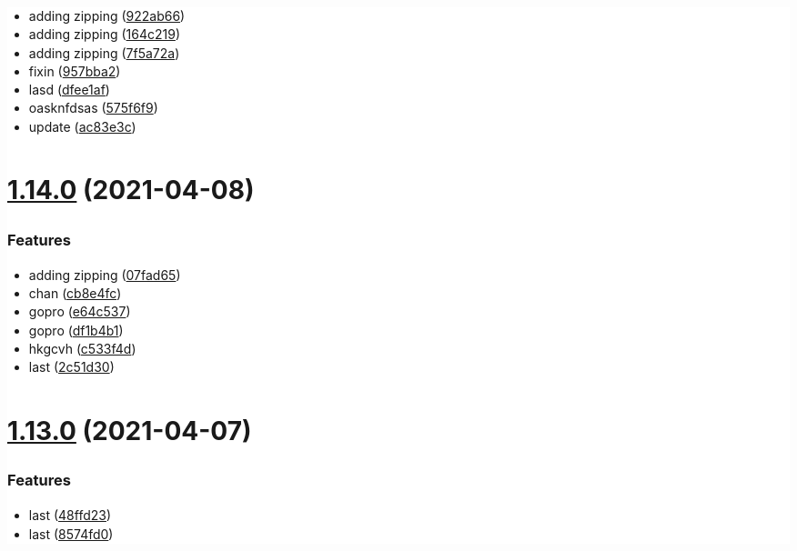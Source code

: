 * adding zipping ([922ab66](https://github.com/AugustoPeralta/yarn-workspaces/commit/922ab66295a62d8ae760ab5eb6b48beb7c2654d5))
* adding zipping ([164c219](https://github.com/AugustoPeralta/yarn-workspaces/commit/164c219fe4ec1adb62399021bba499bacd98b113))
* adding zipping ([7f5a72a](https://github.com/AugustoPeralta/yarn-workspaces/commit/7f5a72a2a93fb20c6f549c33e03c1cefa0b5847f))
* fixin ([957bba2](https://github.com/AugustoPeralta/yarn-workspaces/commit/957bba28eb5f0dc40edbadfc882a6d0117d4f228))
* lasd ([dfee1af](https://github.com/AugustoPeralta/yarn-workspaces/commit/dfee1af120260a6ab4a0b42d66d07a87c815a19d))
* oasknfdsas ([575f6f9](https://github.com/AugustoPeralta/yarn-workspaces/commit/575f6f968cf1433f6247c380770bd311ab91048e))
* update ([ac83e3c](https://github.com/AugustoPeralta/yarn-workspaces/commit/ac83e3c3b7e2588fe7a5ce5456d1b8f09d26ccfe))






# [1.14.0](https://github.com/AugustoPeralta/yarn-workspaces/compare/v1.13.0...v1.14.0) (2021-04-08)


### Features

* adding zipping ([07fad65](https://github.com/AugustoPeralta/yarn-workspaces/commit/07fad651a0e81e16f22fb5378466a433188c93b5))
* chan ([cb8e4fc](https://github.com/AugustoPeralta/yarn-workspaces/commit/cb8e4fc54c3a5b2a9ae3aa9cbd3b55862e5d5dd1))
* gopro ([e64c537](https://github.com/AugustoPeralta/yarn-workspaces/commit/e64c537332de2a133a390003db44c3093de24869))
* gopro ([df1b4b1](https://github.com/AugustoPeralta/yarn-workspaces/commit/df1b4b1ce9e87c4524de66846b36143f119b53b5))
* hkgcvh ([c533f4d](https://github.com/AugustoPeralta/yarn-workspaces/commit/c533f4d29fc29999a7a25f0908576d5f40114edf))
* last ([2c51d30](https://github.com/AugustoPeralta/yarn-workspaces/commit/2c51d309d3c6d796f53820f4b987c3a00c1844ee))






# [1.13.0](https://github.com/AugustoPeralta/yarn-workspaces/compare/v1.12.0...v1.13.0) (2021-04-07)


### Features

* last ([48ffd23](https://github.com/AugustoPeralta/yarn-workspaces/commit/48ffd23c4644678bc7fea2745e9d1536258e199f))
* last ([8574fd0](https://github.com/AugustoPeralta/yarn-workspaces/commit/8574fd089249cb6ecd4ef4a65bc1ca99d7d9b0a4))
